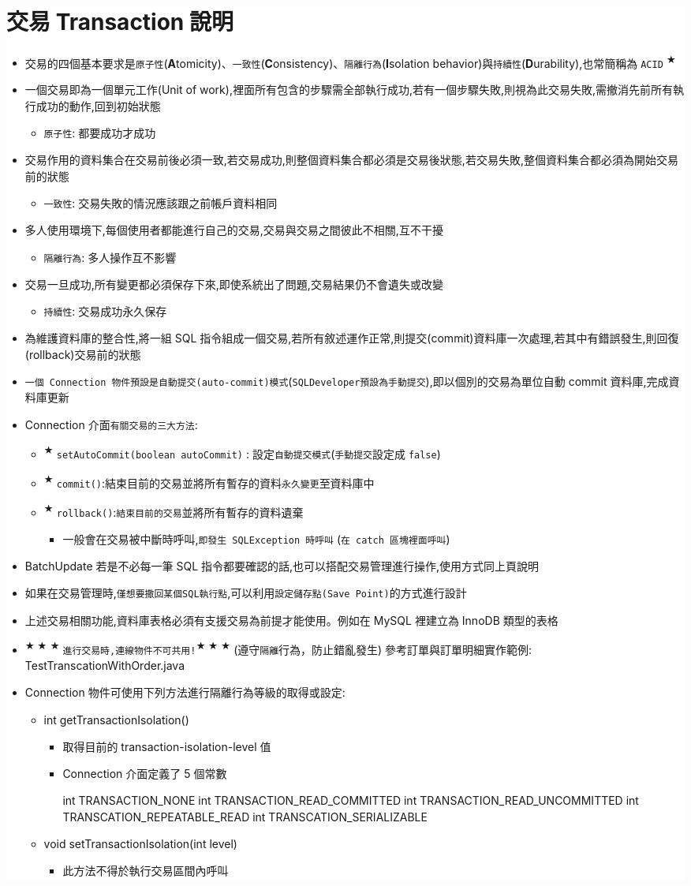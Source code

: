 # 交易 Transaction 說明

- 交易的四個基本要求是`原子性`(**A**tomicity)、`一致性`(**C**onsistency)、`隔離行為`(**I**solation behavior)與`持續性`(**D**urability),也常簡稱為 `ACID` <sup><bikao>★</bikao></sup>

- 一個交易即為一個單元工作(Unit of work),裡面所有包含的步驟需全部執行成功,若有一個步驟失敗,則視為此交易失敗,需撤消先前所有執行成功的動作,回到初始狀態

  - `原子性`: 都要成功才成功

- 交易作用的資料集合在交易前後必須一致,若交易成功,則整個資料集合都必須是交易後狀態,若交易失敗,整個資料集合都必須為開始交易前的狀態

  - `一致性`: 交易失敗的情況應該跟之前帳戶資料相同

- 多人使用環境下,每個使用者都能進行自己的交易,交易與交易之間彼此不相關,互不干擾

  - `隔離行為`: 多人操作互不影響

- 交易一旦成功,所有變更都必須保存下來,即使系統出了問題,交易結果仍不會遺失或改變

  - `持續性`: 交易成功永久保存

- 為維護資料庫的整合性,將一組 SQL 指令組成一個交易,若所有敘述運作正常,則提交(commit)資料庫一次處理,若其中有錯誤發生,則回復(rollback)交易前的狀態

- `一個 Connection 物件預設是自動提交(auto-commit)模式`(`SQLDeveloper預設為手動提交`),即以個別的交易為單位自動 commit 資料庫,完成資料庫更新

- Connection 介面`有關交易的三大方法`:

  - <sup><bikao>★</bikao></sup> `setAutoCommit(boolean autoCommit)` : 設定`自動提交模式`(`手動提交`設定成 `false`)
  - <sup><bikao>★</bikao></sup> `commit()`:結束目前的交易並將所有暫存的資料`永久變更`至資料庫中
  - <sup><bikao>★</bikao></sup> `rollback()`:`結束目前的交易`並將所有暫存的資料遺棄

    - 一般會在交易被中斷時呼叫,`即發生 SQLException 時呼叫` (`在 catch 區塊裡面呼叫`)

- BatchUpdate 若是不必每一筆 SQL 指令都要確認的話,也可以搭配交易管理進行操作,使用方式同上頁說明

- 如果在交易管理時,`僅想要撒回某個SQL執行點`,可以利用`設定儲存點(Save Point)`的方式進行設計

- 上述交易相關功能,資料庫表格必須有支援交易為前提才能使用。例如在 MySQL 裡建立為 InnoDB 類型的表格

- <sup><bikao>★</bikao></sup><sup> <bikao>★</bikao></sup> <sup><bikao>★</bikao></sup> `進行交易時,連線物件不可共用!`<sup><bikao>★</bikao></sup><sup> <bikao>★</bikao></sup> <sup><bikao>★</bikao></sup> (遵守`隔離`行為，防止錯亂發生)
  參考訂單與訂單明細實作範例: TestTranscationWithOrder.java

- Connection 物件可使用下列方法進行隔離行為等級的取得或設定:

  - int getTransactionIsolation()

    - 取得目前的 transaction-isolation-level 值
    - Connection 介面定義了 5 個常數

      int TRANSACTION_NONE
      int TRANSACTION_READ_COMMITTED
      int TRANSACTION_READ_UNCOMMITTED
      int TRANSCATION_REPEATABLE_READ
      int TRANSCATION_SERIALIZABLE

  - void setTransactionIsolation(int level)
    - 此方法不得於執行交易區間內呼叫
